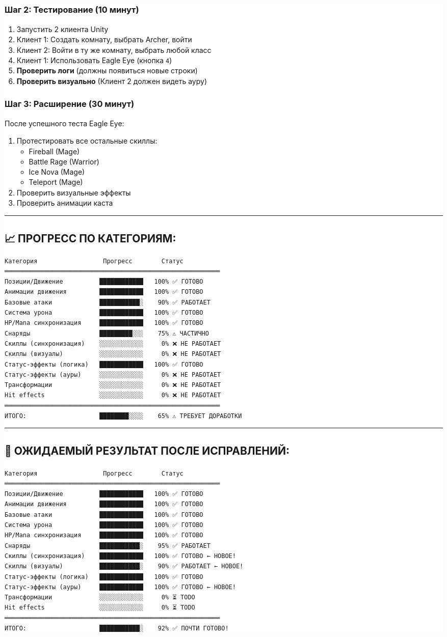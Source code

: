 ### **Шаг 2: Тестирование** (10 минут)
1. Запустить 2 клиента Unity
2. Клиент 1: Создать комнату, выбрать Archer, войти
3. Клиент 2: Войти в ту же комнату, выбрать любой класс
4. Клиент 1: Использовать Eagle Eye (кнопка `4`)
5. **Проверить логи** (должны появиться новые строки)
6. **Проверить визуально** (Клиент 2 должен видеть ауру)

### **Шаг 3: Расширение** (30 минут)
После успешного теста Eagle Eye:
1. Протестировать все остальные скиллы:
   - Fireball (Mage)
   - Battle Rage (Warrior)
   - Ice Nova (Mage)
   - Teleport (Mage)
2. Проверить визуальные эффекты
3. Проверить анимации каста

---

## 📈 **ПРОГРЕСС ПО КАТЕГОРИЯМ:**

```
Категория                  Прогресс        Статус
═══════════════════════════════════════════════════════════
Позиции/Движение          ████████████   100% ✅ ГОТОВО
Анимации движения         ████████████   100% ✅ ГОТОВО
Базовые атаки             ███████████░    90% ✅ РАБОТАЕТ
Система урона             ████████████   100% ✅ ГОТОВО
HP/Mana синхронизация     ████████████   100% ✅ ГОТОВО
Снаряды                   █████████░░░    75% ⚠️ ЧАСТИЧНО
Скиллы (синхронизация)    ░░░░░░░░░░░░     0% ❌ НЕ РАБОТАЕТ
Скиллы (визуалы)          ░░░░░░░░░░░░     0% ❌ НЕ РАБОТАЕТ
Статус-эффекты (логика)   ████████████   100% ✅ ГОТОВО
Статус-эффекты (ауры)     ░░░░░░░░░░░░     0% ❌ НЕ РАБОТАЕТ
Трансформации             ░░░░░░░░░░░░     0% ❌ НЕ РАБОТАЕТ
Hit effects               ░░░░░░░░░░░░     0% ❌ НЕ РАБОТАЕТ
═══════════════════════════════════════════════════════════
ИТОГО:                    ████████░░░░    65% ⚠️ ТРЕБУЕТ ДОРАБОТКИ
```

---

## 🎯 **ОЖИДАЕМЫЙ РЕЗУЛЬТАТ ПОСЛЕ ИСПРАВЛЕНИЙ:**

```
Категория                  Прогресс        Статус
═══════════════════════════════════════════════════════════
Позиции/Движение          ████████████   100% ✅ ГОТОВО
Анимации движения         ████████████   100% ✅ ГОТОВО
Базовые атаки             ████████████   100% ✅ ГОТОВО
Система урона             ████████████   100% ✅ ГОТОВО
HP/Mana синхронизация     ████████████   100% ✅ ГОТОВО
Снаряды                   ███████████░    95% ✅ РАБОТАЕТ
Скиллы (синхронизация)    ████████████   100% ✅ ГОТОВО ← НОВОЕ!
Скиллы (визуалы)          ███████████░    90% ✅ РАБОТАЕТ ← НОВОЕ!
Статус-эффекты (логика)   ████████████   100% ✅ ГОТОВО
Статус-эффекты (ауры)     ████████████   100% ✅ ГОТОВО ← НОВОЕ!
Трансформации             ░░░░░░░░░░░░     0% ⏳ TODO
Hit effects               ░░░░░░░░░░░░     0% ⏳ TODO
═══════════════════════════════════════════════════════════
ИТОГО:                    ███████████░    92% ✅ ПОЧТИ ГОТОВО!
```
